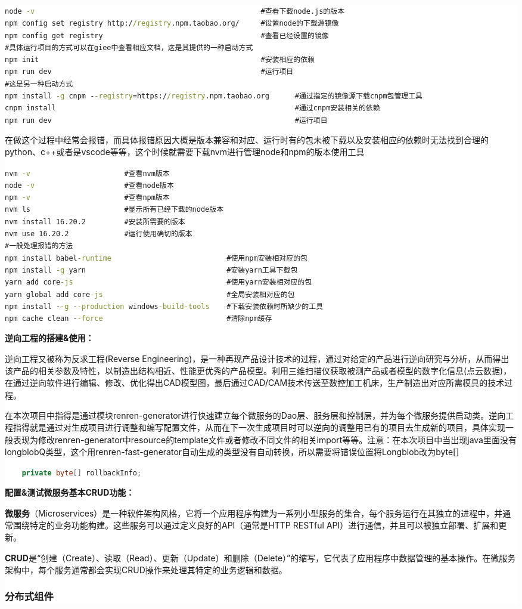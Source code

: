```cmd
node -v														#查看下载node.js的版本
npm config set registry http://registry.npm.taobao.org/		#设置node的下载源镜像
npm config get registry										#查看已经设置的镜像
#具体运行项目的方式可以在giee中查看相应文档，这是其提供的一种启动方式
npm init													#安装相应的依赖
npm run dev													#运行项目
#这是另一种启动方式
npm install -g cnpm --registry=https://registry.npm.taobao.org		#通过指定的镜像源下载cnpm包管理工具
cnpm install														#通过cnpm安装相关的依赖
npm run dev															#运行项目
```

在做这个过程中经常会报错，而具体报错原因大概是版本兼容和对应、运行时有的包未被下载以及安装相应的依赖时无法找到合理的python、c++或者是vscode等等，这个时候就需要下载nvm进行管理node和npm的版本使用工具

```cmd
nvm -v						#查看nvm版本
node -v						#查看node版本
npm -v						#查看npm版本
nvm ls						#显示所有已经下载的node版本
nvm install 16.20.2			#安装所需要的版本
nvm use 16.20.2				#运行使用确切的版本
#一般处理报错的方法
npm install babel-runtime							#使用npm安装相对应的包
npm install -g yarn									#安装yarn工具下载包
yarn add core-js									#使用yarn安装相对应的包
yarn global add core-js								#全局安装相对应的包
npm install --g --production windows-build-tools	#下载安装依赖时所缺少的工具
npm cache clean --force								#清除npm缓存 
```

**逆向工程的搭建&使用：**

逆向工程又被称为反求工程(Reverse Engineering)，是一种再现产品设计技术的过程，通过对给定的产品进行逆向研究与分析，从而得出该产品的相关参数及特性，以制造出结构相近、性能更优秀的产品模型。利用三维扫描仪获取被测产品或者模型的数字化信息(点云数据)，在通过逆向软件进行编辑、修改、优化得出CAD模型图，最后通过CAD/CAM技术传送至数控加工机床，生产制造出对应所需模具的技术过程。

在本次项目中指得是通过模块renren-generator进行快速建立每个微服务的Dao层、服务层和控制层，并为每个微服务提供启动类。逆向工程指得就是通过对生成项目进行调整和编写配置文件，从而在下一次生成项目时可以逆向的调整用已有的项目去生成新的项目，具体实现一般表现为修改renren-generator中resource的template文件或者修改不同文件的相关import等等。注意：在本次项目中当出现java里面没有longblobQ类型，这个用renren-fast-generator自动生成的类型没有自动转换，所以需要将错误位置将Longblob改为byte[]

```java
	private byte[] rollbackInfo;
```

**配置&测试微服务基本CRUD功能：**

**微服务**（Microservices）是一种软件架构风格，它将一个应用程序构建为一系列小型服务的集合，每个服务运行在其独立的进程中，并通常围绕特定的业务功能构建。这些服务可以通过定义良好的API（通常是HTTP RESTful API）进行通信，并且可以被独立部署、扩展和更新。

**CRUD**是“创建（Create）、读取（Read）、更新（Update）和删除（Delete）”的缩写，它代表了应用程序中数据管理的基本操作。在微服务架构中，每个服务通常都会实现CRUD操作来处理其特定的业务逻辑和数据。



### 分布式组件
